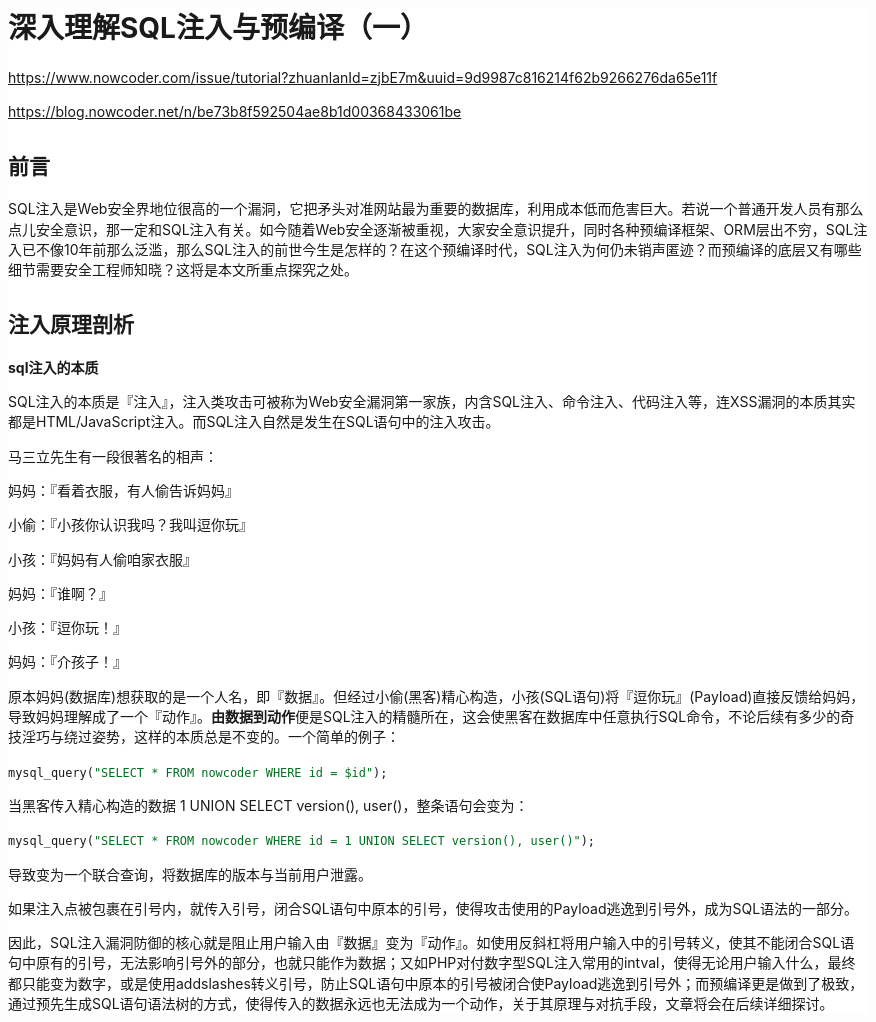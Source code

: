 # 深入理解SQL注入与预编译（一）

https://www.nowcoder.com/issue/tutorial?zhuanlanId=zjbE7m&uuid=9d9987c816214f62b9266276da65e11f

https://blog.nowcoder.net/n/be73b8f592504ae8b1d00368433061be



## 前言

SQL注入是Web安全界地位很高的一个漏洞，它把矛头对准网站最为重要的数据库，利用成本低而危害巨大。若说一个普通开发人员有那么点儿安全意识，那一定和SQL注入有关。如今随着Web安全逐渐被重视，大家安全意识提升，同时各种预编译框架、ORM层出不穷，SQL注入已不像10年前那么泛滥，那么SQL注入的前世今生是怎样的？在这个预编译时代，SQL注入为何仍未销声匿迹？而预编译的底层又有哪些细节需要安全工程师知晓？这将是本文所重点探究之处。



## 注入原理剖析

**sql注入的本质**

SQL注入的本质是『注入』，注入类攻击可被称为Web安全漏洞第一家族，内含SQL注入、命令注入、代码注入等，连XSS漏洞的本质其实都是HTML/JavaScript注入。而SQL注入自然是发生在SQL语句中的注入攻击。



马三立先生有一段很著名的相声：

妈妈：『看着衣服，有人偷告诉妈妈』

小偷：『小孩你认识我吗？我叫逗你玩』

小孩：『妈妈有人偷咱家衣服』

妈妈：『谁啊？』

小孩：『逗你玩！』

妈妈：『介孩子！』

原本妈妈(数据库)想获取的是一个人名，即『数据』。但经过小偷(黑客)精心构造，小孩(SQL语句)将『逗你玩』(Payload)直接反馈给妈妈，导致妈妈理解成了一个『动作』。**由数据到动作**便是SQL注入的精髓所在，这会使黑客在数据库中任意执行SQL命令，不论后续有多少的奇技淫巧与绕过姿势，这样的本质总是不变的。一个简单的例子：

```sql
mysql_query("SELECT * FROM nowcoder WHERE id = $id");
```

当黑客传入精心构造的数据 1 UNION SELECT version(), user()，整条语句会变为：

```sql
mysql_query("SELECT * FROM nowcoder WHERE id = 1 UNION SELECT version(), user()");
```

导致变为一个联合查询，将数据库的版本与当前用户泄露。

如果注入点被包裹在引号内，就传入引号，闭合SQL语句中原本的引号，使得攻击使用的Payload逃逸到引号外，成为SQL语法的一部分。

因此，SQL注入漏洞防御的核心就是阻止用户输入由『数据』变为『动作』。如使用反斜杠将用户输入中的引号转义，使其不能闭合SQL语句中原有的引号，无法影响引号外的部分，也就只能作为数据；又如PHP对付数字型SQL注入常用的intval，使得无论用户输入什么，最终都只能变为数字，或是使用addslashes转义引号，防止SQL语句中原本的引号被闭合使Payload逃逸到引号外；而预编译更是做到了极致，通过预先生成SQL语句语法树的方式，使得传入的数据永远也无法成为一个动作，关于其原理与对抗手段，文章将会在后续详细探讨。

